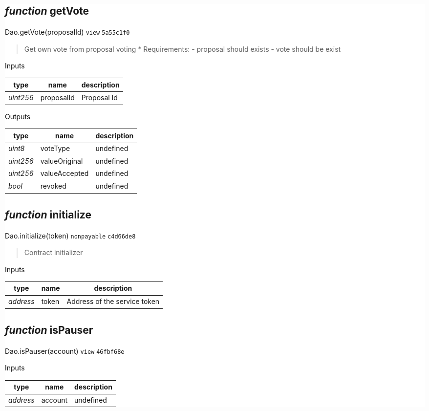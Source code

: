 ## *function* getVote

Dao.getVote(proposalId) `view` `5a55c1f0`

> Get own vote from proposal voting      * Requirements: - proposal should exists - vote should be exist 

Inputs

| **type** | **name** | **description** |
|-|-|-|
| *uint256* | proposalId | Proposal Id |

Outputs

| **type** | **name** | **description** |
|-|-|-|
| *uint8* | voteType | undefined |
| *uint256* | valueOriginal | undefined |
| *uint256* | valueAccepted | undefined |
| *bool* | revoked | undefined |

## *function* initialize

Dao.initialize(token) `nonpayable` `c4d66de8`

> Contract initializer

Inputs

| **type** | **name** | **description** |
|-|-|-|
| *address* | token | Address of the service token |


## *function* isPauser

Dao.isPauser(account) `view` `46fbf68e`


Inputs

| **type** | **name** | **description** |
|-|-|-|
| *address* | account | undefined |
